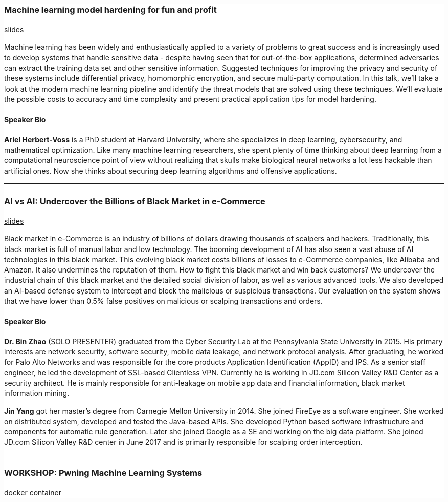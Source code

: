 
### Machine learning model hardening for fun and profit
[slides](material/cn18-voss/slides.pdf)

Machine learning has been widely and enthusiastically applied to a variety of problems to great success and is increasingly used to develop systems that handle sensitive data - despite having seen that for out-of-the-box applications, determined adversaries can extract the training data set and other sensitive information. Suggested techniques for improving the privacy and security of these systems include differential privacy, homomorphic encryption, and secure multi-party computation. In this talk, we’ll take a look at the modern machine learning pipeline and identify the threat models that are solved using these techniques. We’ll evaluate the possible costs to accuracy and time complexity and present practical application tips for model hardening.
#### Speaker Bio
**Ariel Herbert-Voss** is a PhD student at Harvard University, where she specializes in deep learning, cybersecurity, and mathematical optimization. Like many machine learning researchers, she spent plenty of time thinking about deep learning from a computational neuroscience point of view without realizing that skulls make biological neural networks a lot less hackable than artificial ones. Now she thinks about securing deep learning algorithms and offensive applications.

---

### AI vs AI: Undercover the Billions of Black Market in e-Commerce
[slides](material/cn18-zhao/slides.pdf)

Black market in e-Commerce is an industry of billions of dollars drawing thousands of scalpers and hackers. Traditionally, this black market is full of manual labor and low technology. The booming development of AI has also seen a vast abuse of AI technologies in this black market. This evolving black market costs billions of losses to e-Commerce companies, like Alibaba and Amazon. It also undermines the reputation of them. How to fight this black market and win back customers? We undercover the industrial chain of this black market and the detailed social division of labor, as well as various advanced tools. We also developed an AI-based defense system to intercept and block the malicious or suspicious transactions. Our evaluation on the system shows that we have lower than 0.5% false positives on malicious or scalping transactions and orders.
#### Speaker Bio
**Dr. Bin Zhao** (SOLO PRESENTER) graduated from the Cyber Security Lab at the Pennsylvania State University in 2015. His primary interests are network security, software security, mobile data leakage, and network protocol analysis. After graduating, he worked for Palo Alto Networks and was responsible for the core products Application Identification (AppID) and IPS. As a senior staff engineer, he led the development of SSL-based Clientless VPN. Currently he is working in JD.com Silicon Valley R&D Center as a security architect. He is mainly responsible for anti-leakage on mobile app data and financial information, black market information mining.

**Jin Yang** got her master’s degree from Carnegie Mellon University in 2014. She joined FireEye as a software engineer. She worked on distributed system, developed and tested the Java-based APIs. She developed Python based software infrastructure and components for automatic rule generation. Later she joined Google as a SE and working on the big data platform. She joined JD.com Silicon Valley R&D center in June 2017 and is primarily responsible for scalping order interception.

---

### WORKSHOP: Pwning Machine Learning Systems
[docker container](https://hub.docker.com/r/cchio/dccn18/)
